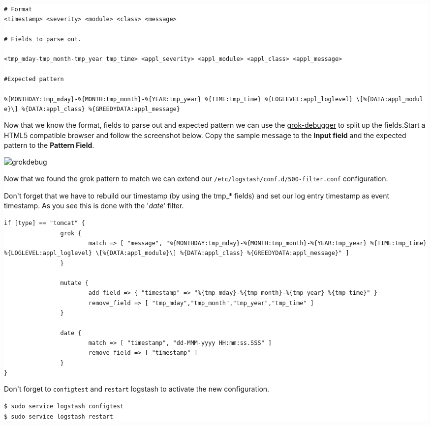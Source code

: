 ```
# Format
<timestamp> <severity> <module> <class> <message>

# Fields to parse out.

<tmp_mday-tmp_month-tmp_year tmp_time> <appl_severity> <appl_module> <appl_class> <appl_message>

#Expected pattern

%{MONTHDAY:tmp_mday}-%{MONTH:tmp_month}-%{YEAR:tmp_year} %{TIME:tmp_time} %{LOGLEVEL:appl_loglevel} \[%{DATA:appl_module}\] %{DATA:appl_class} %{GREEDYDATA:appl_message}

```

Now that we know the format, fields to parse out and expected pattern we can use the [grok-debugger](http://grokdebug.herokuapp.com) to split up the fields.Start a HTML5 compatible browser and follow the screenshot below.
Copy the sample message to the **Input field** and the expected pattern to the **Pattern Field**.

<img src="https://raw.githubusercontent.com/avwsolutions/DOD-AMS-Workshop/master/content/grokdebug.png" alt="grokdebug">

Now that we found the grok pattern to match we can extend our `/etc/logstash/conf.d/500-filter.conf` configuration.

Don't forget that we have to rebuild our timestamp (by using the tmp_* fields) and set our log entry timestamp as event timestamp. As you see this is done with the '*date*' filter.

```
if [type] == "tomcat" {
                grok {
                        match => [ "message", "%{MONTHDAY:tmp_mday}-%{MONTH:tmp_month}-%{YEAR:tmp_year} %{TIME:tmp_time} %{LOGLEVEL:appl_loglevel} \[%{DATA:appl_module}\] %{DATA:appl_class} %{GREEDYDATA:appl_message}" ]
                }

                mutate {
                        add_field => { "timestamp" => "%{tmp_mday}-%{tmp_month}-%{tmp_year} %{tmp_time}" }
                        remove_field => [ "tmp_mday","tmp_month","tmp_year","tmp_time" ]
                }

                date {
                        match => [ "timestamp", "dd-MMM-yyyy HH:mm:ss.SSS" ]
                        remove_field => [ "timestamp" ]
                }
}
```

Don't forget to `configtest` and `restart` logstash to activate the new configuration.

```
$ sudo service logstash configtest
$ sudo service logstash restart
```
